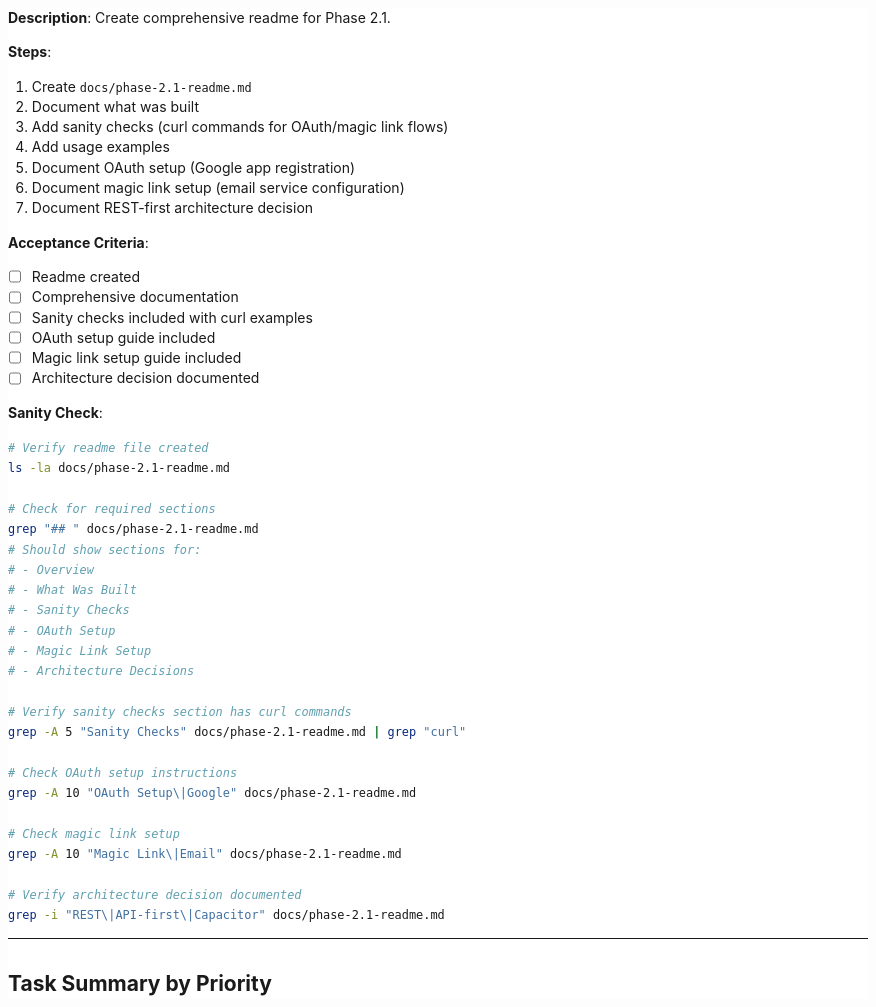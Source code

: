 **Description**: Create comprehensive readme for Phase 2.1.

**Steps**:

1. Create `docs/phase-2.1-readme.md`
2. Document what was built
3. Add sanity checks (curl commands for OAuth/magic link flows)
4. Add usage examples
5. Document OAuth setup (Google app registration)
6. Document magic link setup (email service configuration)
7. Document REST-first architecture decision

**Acceptance Criteria**:

- [ ] Readme created
- [ ] Comprehensive documentation
- [ ] Sanity checks included with curl examples
- [ ] OAuth setup guide included
- [ ] Magic link setup guide included
- [ ] Architecture decision documented

**Sanity Check**:

```bash
# Verify readme file created
ls -la docs/phase-2.1-readme.md

# Check for required sections
grep "## " docs/phase-2.1-readme.md
# Should show sections for:
# - Overview
# - What Was Built
# - Sanity Checks
# - OAuth Setup
# - Magic Link Setup
# - Architecture Decisions

# Verify sanity checks section has curl commands
grep -A 5 "Sanity Checks" docs/phase-2.1-readme.md | grep "curl"

# Check OAuth setup instructions
grep -A 10 "OAuth Setup\|Google" docs/phase-2.1-readme.md

# Check magic link setup
grep -A 10 "Magic Link\|Email" docs/phase-2.1-readme.md

# Verify architecture decision documented
grep -i "REST\|API-first\|Capacitor" docs/phase-2.1-readme.md
```

---

## Task Summary by Priority
